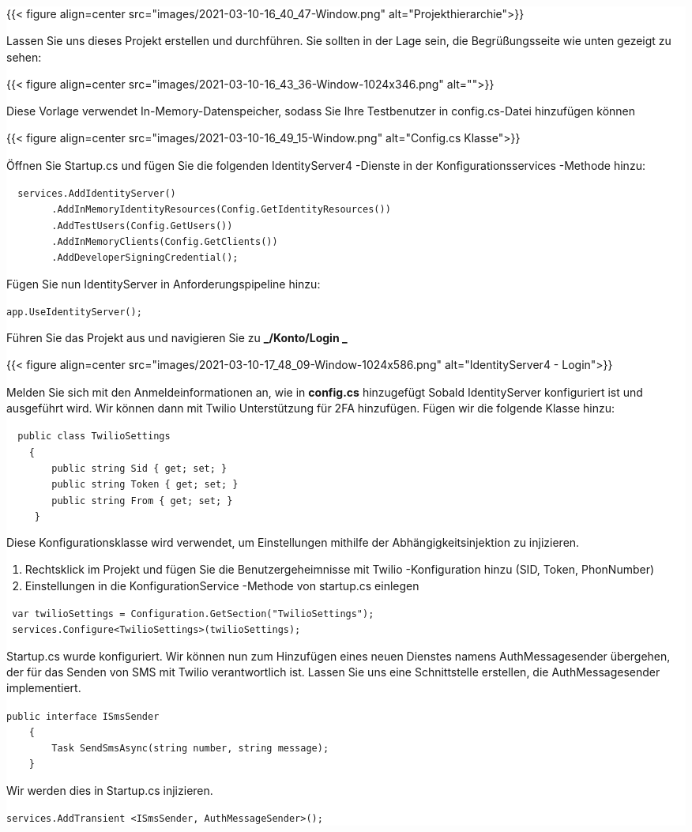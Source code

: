 {{< figure align=center src="images/2021-03-10-16_40_47-Window.png" alt="Projekthierarchie">}}

Lassen Sie uns dieses Projekt erstellen und durchführen. Sie sollten in der Lage sein, die Begrüßungsseite wie unten gezeigt zu sehen:

{{< figure align=center src="images/2021-03-10-16_43_36-Window-1024x346.png" alt="">}}

Diese Vorlage verwendet In-Memory-Datenspeicher, sodass Sie Ihre Testbenutzer in config.cs-Datei hinzufügen können

{{< figure align=center src="images/2021-03-10-16_49_15-Window.png" alt="Config.cs Klasse">}}

Öffnen Sie Startup.cs und fügen Sie die folgenden IdentityServer4 -Dienste in der Konfigurationsservices -Methode hinzu:
```
  services.AddIdentityServer()
        .AddInMemoryIdentityResources(Config.GetIdentityResources())
        .AddTestUsers(Config.GetUsers())
        .AddInMemoryClients(Config.GetClients())
        .AddDeveloperSigningCredential();

```
Fügen Sie nun IdentityServer in Anforderungspipeline hinzu:
```
app.UseIdentityServer();
```
Führen Sie das Projekt aus und navigieren Sie zu **_/Konto/Login _** 

{{< figure align=center src="images/2021-03-10-17_48_09-Window-1024x586.png" alt="IdentityServer4 - Login">}}

Melden Sie sich mit den Anmeldeinformationen an, wie in **config.cs**  hinzugefügt
Sobald IdentityServer konfiguriert ist und ausgeführt wird. Wir können dann mit Twilio Unterstützung für 2FA hinzufügen.
Fügen wir die folgende Klasse hinzu:
```
  public class TwilioSettings
    {
        public string Sid { get; set; }
        public string Token { get; set; }
        public string From { get; set; }
     }

```
Diese Konfigurationsklasse wird verwendet, um Einstellungen mithilfe der Abhängigkeitsinjektion zu injizieren.
  1. Rechtsklick im Projekt und fügen Sie die Benutzergeheimnisse mit Twilio -Konfiguration hinzu (SID, Token, PhonNumber)
  2. Einstellungen in die KonfigurationService -Methode von startup.cs einlegen
```
 var twilioSettings = Configuration.GetSection("TwilioSettings");
 services.Configure<TwilioSettings>(twilioSettings);

```
Startup.cs wurde konfiguriert. Wir können nun zum Hinzufügen eines neuen Dienstes namens AuthMessagesender übergehen, der für das Senden von SMS mit Twilio verantwortlich ist.
Lassen Sie uns eine Schnittstelle erstellen, die AuthMessagesender implementiert.
```
public interface ISmsSender
    {
        Task SendSmsAsync(string number, string message);
    }
```
Wir werden dies in Startup.cs injizieren.
```
services.AddTransient <ISmsSender, AuthMessageSender>();

```